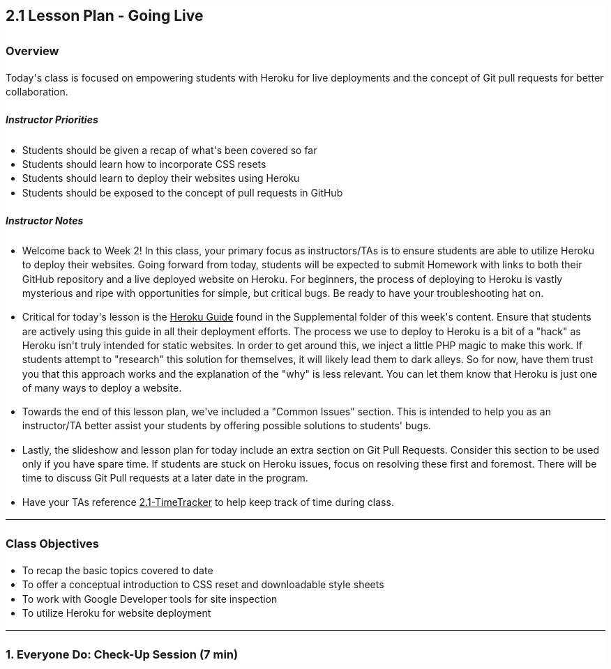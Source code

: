 ## 2.1 Lesson Plan - Going Live

### Overview

Today's class is focused on empowering students with Heroku for live deployments and the concept of Git pull requests for better collaboration. 

##### Instructor Priorities

* Students should be given a recap of what's been covered so far
* Students should learn how to incorporate CSS resets
* Students should learn to deploy their websites using Heroku
* Students should be exposed to the concept of pull requests in GitHub

##### Instructor Notes

* Welcome back to Week 2! In this class, your primary focus as instructors/TAs is to ensure students are able to utilize Heroku to deploy their websites. Going forward from today, students will be expected to submit Homework with links to both their GitHub repository and a live deployed website on Heroku. For beginners, the process of deploying to Heroku is vastly mysterious and ripe with opportunities for simple, but critical bugs. Be ready to have your troubleshooting hat on.

* Critical for today's lesson is the [Heroku Guide](Supplemental/HerokuGuide) found in the Supplemental folder of this week's content. Ensure that students are actively using this guide in all their deployment efforts. The process we use to deploy to Heroku is a bit of a "hack" as Heroku isn't truly intended for static websites. In order to get around this, we inject a little PHP magic to make this work. If students attempt to "research" this solution for themselves, it will likely lead them to dark alleys. So for now, have them trust you that this approach works and the explanation of the "why" is less relevant. You can let them know that Heroku is just one of many ways to deploy a website. 

* Towards the end of this lesson plan, we've included a "Common Issues" section. This is intended to help you as an instructor/TA better assist your students by offering possible solutions to students' bugs.

* Lastly, the slideshow and lesson plan for today include an extra section on Git Pull Requests. Consider this section to be used only if you have spare time. If students are stuck on Heroku issues, focus on resolving these first and foremost. There will be time to discuss Git Pull requests at a later date in the program. 

* Have your TAs reference [2.1-TimeTracker](2.1-TimeTracker.xlsx) to help keep track of time during class.

- - -

### Class Objectives

* To recap the basic topics covered to date
* To offer a conceptual introduction to CSS reset and downloadable style sheets
* To work with Google Developer tools for site inspection
* To utilize Heroku for website deployment 

- - -

### 1. Everyone Do: Check-Up Session (7 min)
